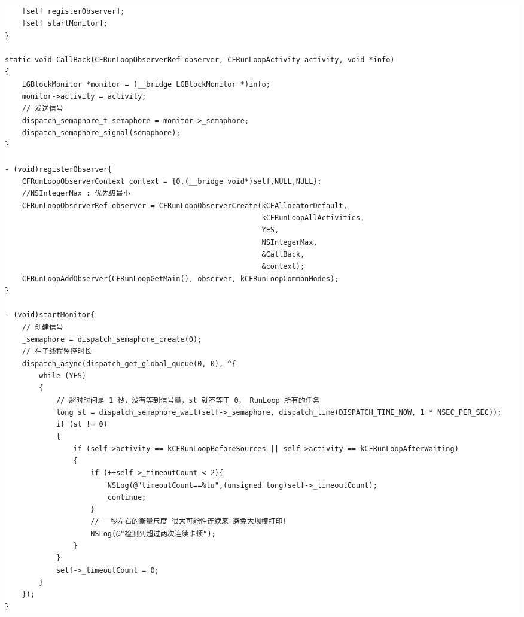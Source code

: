 ```objc
    [self registerObserver];
    [self startMonitor];
}

static void CallBack(CFRunLoopObserverRef observer, CFRunLoopActivity activity, void *info)
{
    LGBlockMonitor *monitor = (__bridge LGBlockMonitor *)info;
    monitor->activity = activity;
    // 发送信号
    dispatch_semaphore_t semaphore = monitor->_semaphore;
    dispatch_semaphore_signal(semaphore);
}

- (void)registerObserver{
    CFRunLoopObserverContext context = {0,(__bridge void*)self,NULL,NULL};
    //NSIntegerMax : 优先级最小
    CFRunLoopObserverRef observer = CFRunLoopObserverCreate(kCFAllocatorDefault,
                                                            kCFRunLoopAllActivities,
                                                            YES,
                                                            NSIntegerMax,
                                                            &CallBack,
                                                            &context);
    CFRunLoopAddObserver(CFRunLoopGetMain(), observer, kCFRunLoopCommonModes);
}

- (void)startMonitor{
    // 创建信号
    _semaphore = dispatch_semaphore_create(0);
    // 在子线程监控时长
    dispatch_async(dispatch_get_global_queue(0, 0), ^{
        while (YES)
        {
            // 超时时间是 1 秒，没有等到信号量，st 就不等于 0， RunLoop 所有的任务
            long st = dispatch_semaphore_wait(self->_semaphore, dispatch_time(DISPATCH_TIME_NOW, 1 * NSEC_PER_SEC));
            if (st != 0)
            {
                if (self->activity == kCFRunLoopBeforeSources || self->activity == kCFRunLoopAfterWaiting)
                {
                    if (++self->_timeoutCount < 2){
                        NSLog(@"timeoutCount==%lu",(unsigned long)self->_timeoutCount);
                        continue;
                    }
                    // 一秒左右的衡量尺度 很大可能性连续来 避免大规模打印!
                    NSLog(@"检测到超过两次连续卡顿");
                }
            }
            self->_timeoutCount = 0;
        }
    });
}
```
